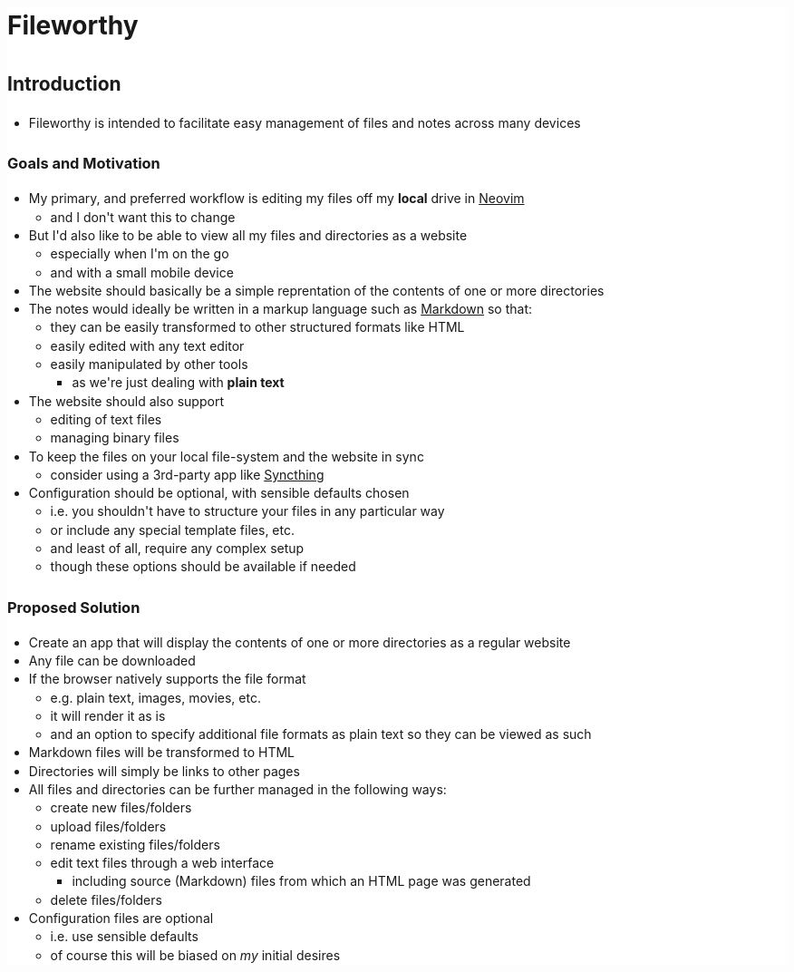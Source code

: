 # Fileworthy

## Introduction

* Fileworthy is intended to facilitate easy management of files and notes across many devices

### Goals and Motivation

* My primary, and preferred workflow is editing my files off my **local** drive in [Neovim](https://neovim.io/)
  * and I don't want this to change
* But I'd also like to be able to view all my files and directories as a website
  * especially when I'm on the go
  * and with a small mobile device
* The website should basically be a simple reprentation of the contents of one or more directories
* The notes would ideally be written in a markup language such as [Markdown](https://guides.github.com/features/mastering-markdown/) so that:
  * they can be easily transformed to other structured formats like HTML
  * easily edited with any text editor
  * easily manipulated by other tools
    * as we're just dealing with **plain text**
* The website should also support
  * editing of text files
  * managing binary files
* To keep the files on your local file-system and the website in sync
  * consider using a 3rd-party app like [Syncthing](https://syncthing.net)
* Configuration should be optional, with sensible defaults chosen
  * i.e. you shouldn't have to structure your files in any particular way
  * or include any special template files, etc.
  * and least of all, require any complex setup
  * though these options should be available if needed

### Proposed Solution

* Create an app that will display the contents of one or more directories as a regular website
* Any file can be downloaded
* If the browser natively supports the file format
  * e.g. plain text, images, movies, etc.
  * it will render it as is
  * and an option to specify additional file formats as plain text so they can be viewed as such
* Markdown files will be transformed to HTML
* Directories will simply be links to other pages
* All files and directories can be further managed in the following ways:
  * create new files/folders
  * upload files/folders
  * rename existing files/folders
  * edit text files through a web interface
    * including source (Markdown) files from which an HTML page was generated
  * delete files/folders
* Configuration files are optional
  * i.e. use sensible defaults
  * of course this will be biased on *my* initial desires
